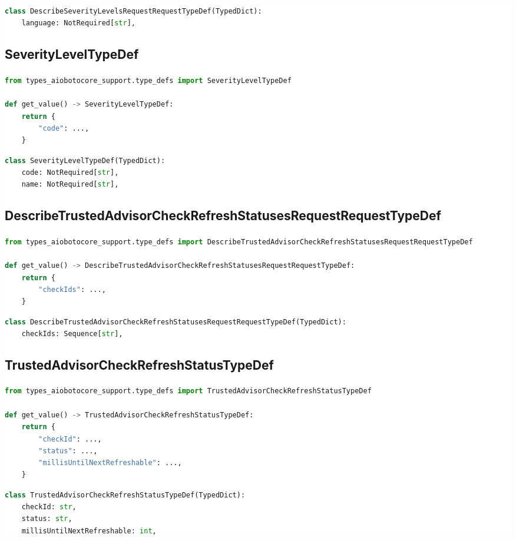 ```python title="Definition"
class DescribeSeverityLevelsRequestRequestTypeDef(TypedDict):
    language: NotRequired[str],
```

## SeverityLevelTypeDef

```python title="Usage Example"
from types_aiobotocore_support.type_defs import SeverityLevelTypeDef

def get_value() -> SeverityLevelTypeDef:
    return {
        "code": ...,
    }
```

```python title="Definition"
class SeverityLevelTypeDef(TypedDict):
    code: NotRequired[str],
    name: NotRequired[str],
```

## DescribeTrustedAdvisorCheckRefreshStatusesRequestRequestTypeDef

```python title="Usage Example"
from types_aiobotocore_support.type_defs import DescribeTrustedAdvisorCheckRefreshStatusesRequestRequestTypeDef

def get_value() -> DescribeTrustedAdvisorCheckRefreshStatusesRequestRequestTypeDef:
    return {
        "checkIds": ...,
    }
```

```python title="Definition"
class DescribeTrustedAdvisorCheckRefreshStatusesRequestRequestTypeDef(TypedDict):
    checkIds: Sequence[str],
```

## TrustedAdvisorCheckRefreshStatusTypeDef

```python title="Usage Example"
from types_aiobotocore_support.type_defs import TrustedAdvisorCheckRefreshStatusTypeDef

def get_value() -> TrustedAdvisorCheckRefreshStatusTypeDef:
    return {
        "checkId": ...,
        "status": ...,
        "millisUntilNextRefreshable": ...,
    }
```

```python title="Definition"
class TrustedAdvisorCheckRefreshStatusTypeDef(TypedDict):
    checkId: str,
    status: str,
    millisUntilNextRefreshable: int,
```
